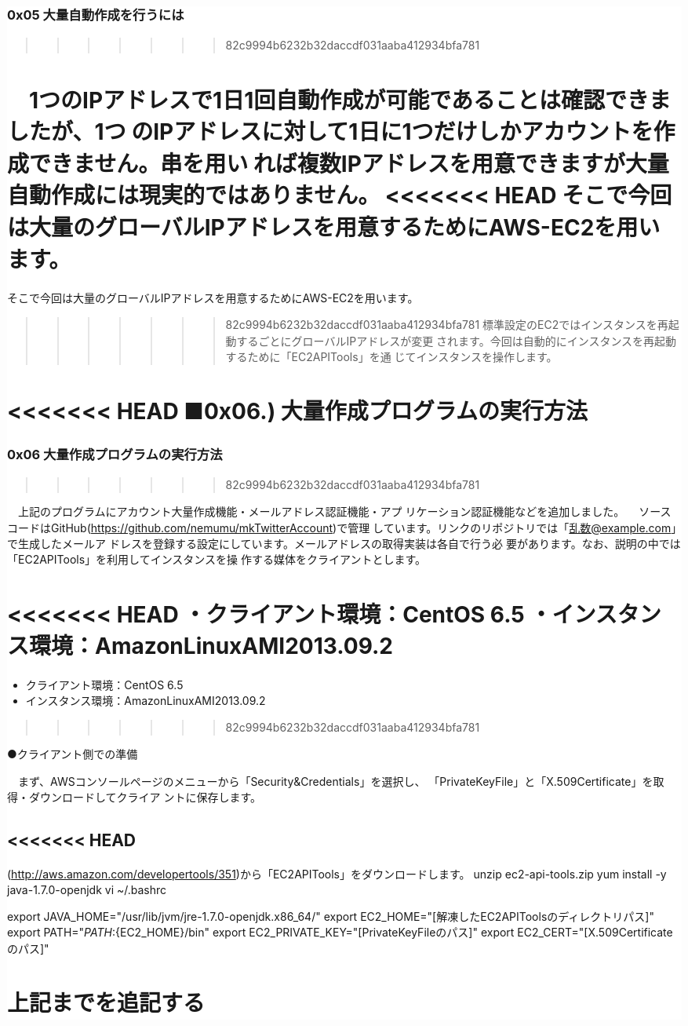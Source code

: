 
### 0x05 大量自動作成を行うには
>>>>>>> 82c9994b6232b32daccdf031aaba412934bfa781

　1つのIPアドレスで1日1回自動作成が可能であることは確認できましたが、1つ
のIPアドレスに対して1日に1つだけしかアカウントを作成できません。串を用い
れば複数IPアドレスを用意できますが大量自動作成には現実的ではありません。
<<<<<<< HEAD
そこで今回は大量のグローバルIPアドレスを用意するためにAWS-EC2を用います。
=======
そこで今回は大量のグローバルIPアドレスを用意するためにAWS\-EC2を用います。
>>>>>>> 82c9994b6232b32daccdf031aaba412934bfa781
標準設定のEC2ではインスタンスを再起動するごとにグローバルIPアドレスが変更
されます。今回は自動的にインスタンスを再起動するために「EC2APITools」を通
じてインスタンスを操作します。


<<<<<<< HEAD
■0x06.) 大量作成プログラムの実行方法
=======
### 0x06 大量作成プログラムの実行方法
>>>>>>> 82c9994b6232b32daccdf031aaba412934bfa781

　上記のプログラムにアカウント大量作成機能・メールアドレス認証機能・アプ
リケーション認証機能などを追加しました。
　ソースコードはGitHub(https://github.com/nemumu/mkTwitterAccount)で管理
しています。リンクのリポジトリでは「乱数@example.com」で生成したメールア
ドレスを登録する設定にしています。メールアドレスの取得実装は各自で行う必
要があります。なお、説明の中では「EC2APITools」を利用してインスタンスを操
作する媒体をクライアントとします。

<<<<<<< HEAD
・クライアント環境：CentOS 6.5
・インスタンス環境：AmazonLinuxAMI2013.09.2
=======
  - クライアント環境：CentOS 6.5
  - インスタンス環境：AmazonLinuxAMI2013.09.2
>>>>>>> 82c9994b6232b32daccdf031aaba412934bfa781

●クライアント側での準備

　まず、AWSコンソールページのメニューから「Security&Credentials」を選択し、
「PrivateKeyFile」と「X.509Certificate」を取得・ダウンロードしてクライア
ントに保存します。

<<<<<<< HEAD
-----
(http://aws.amazon.com/developertools/351)から「EC2APITools」をダウンロードします。
unzip ec2-api-tools.zip
yum install -y java-1.7.0-openjdk
vi ~/.bashrc

export JAVA_HOME="/usr/lib/jvm/jre-1.7.0-openjdk.x86_64/"
export EC2_HOME="[解凍したEC2APIToolsのディレクトリパス]"
export PATH="${PATH}:${EC2_HOME}/bin"
export EC2_PRIVATE_KEY="[PrivateKeyFileのパス]"
export EC2_CERT="[X.509Certificateのパス]"
# 上記までを追記する
